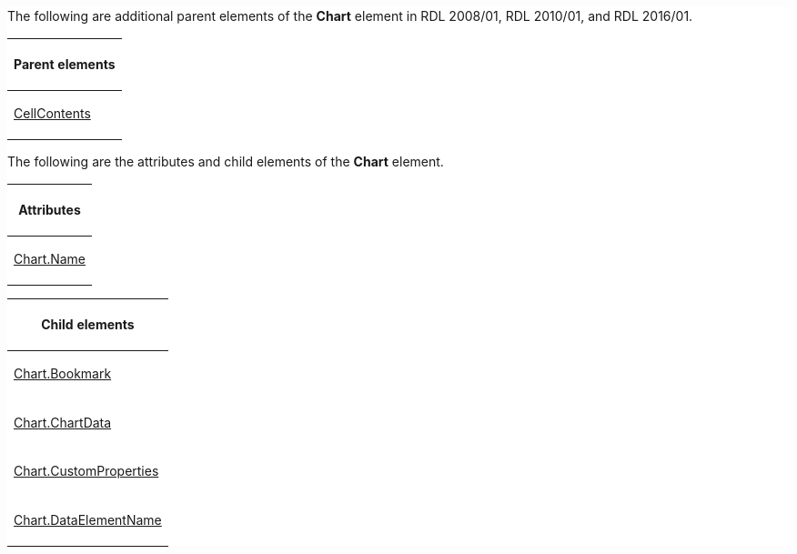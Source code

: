 <p>The following are additional parent elements of the <b>Chart</b>
element in RDL 2008/01, RDL 2010/01, and RDL 2016/01.</p>

<table>
 <thead>
  <tr>
   <th>
   <p>Parent elements</p>
   </th>
  </tr>
 </thead>
 <tr>
  <td>
  <p><a href="43ccec32-ec37-401c-ba8a-edbfa74e42f4.md">CellContents</a></p>
  </td>
 </tr>
</table>

<p>The following are the attributes and child elements of the <b>Chart</b>
element.</p>

<table>
 <thead>
  <tr>
   <th>
   <p>Attributes</p>
   </th>
  </tr>
 </thead>
 <tr>
  <td>
  <p><a href="ec991d49-e2ee-4e96-abfa-e3ff8c3f699a.md">Chart.Name</a></p>
  </td>
 </tr>
</table>

<p> </p>

<table>
 <thead>
  <tr>
   <th>
   <p>Child elements</p>
   </th>
  </tr>
 </thead>
 <tr>
  <td>
  <p><a href="542ebc63-42a8-4e36-ae59-08c82a0d06e0.md">Chart.Bookmark</a></p>
  </td>
 </tr>
 <tr>
  <td>
  <p><a href="91db9cfb-b001-4592-a454-89b21b30b1df.md">Chart.ChartData</a></p>
  </td>
 </tr>
 <tr>
  <td>
  <p><a href="3e370cb6-c564-4a2f-8ea1-132182adf09b.md">Chart.CustomProperties</a></p>
  </td>
 </tr>
 <tr>
  <td>
  <p><a href="309c59f4-9f8b-46b4-a011-238ba12f4a1d.md">Chart.DataElementName</a></p>
  </td>
 </tr>